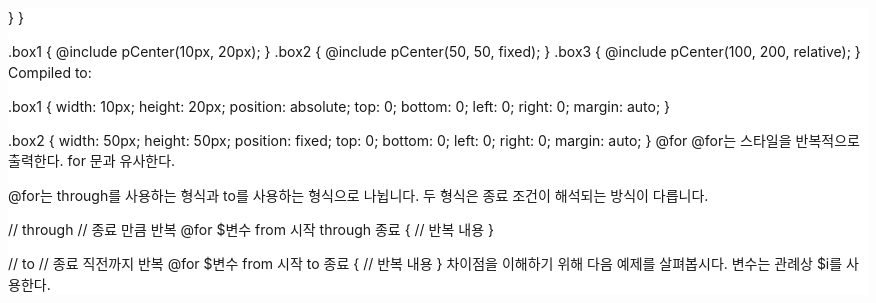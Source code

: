  }
}

.box1 {
  @include pCenter(10px, 20px);
}
.box2 {
  @include pCenter(50, 50, fixed);
}
.box3 {
  @include pCenter(100, 200, relative);
}
Compiled to:

.box1 {
  width: 10px;
  height: 20px;
  position: absolute;
  top: 0;
  bottom: 0;
  left: 0;
  right: 0;
  margin: auto;
}

.box2 {
  width: 50px;
  height: 50px;
  position: fixed;
  top: 0;
  bottom: 0;
  left: 0;
  right: 0;
  margin: auto;
}
@for
@for는 스타일을 반복적으로 출력한다.
for 문과 유사한다.

@for는 through를 사용하는 형식과 to를 사용하는 형식으로 나뉩니다.
두 형식은 종료 조건이 해석되는 방식이 다릅니다.

// through
// 종료 만큼 반복
@for $변수 from 시작 through 종료 {
  // 반복 내용
}

// to
// 종료 직전까지 반복
@for $변수 from 시작 to 종료 {
  // 반복 내용
}
차이점을 이해하기 위해 다음 예제를 살펴봅시다.
변수는 관례상 $i를 사용한다.
